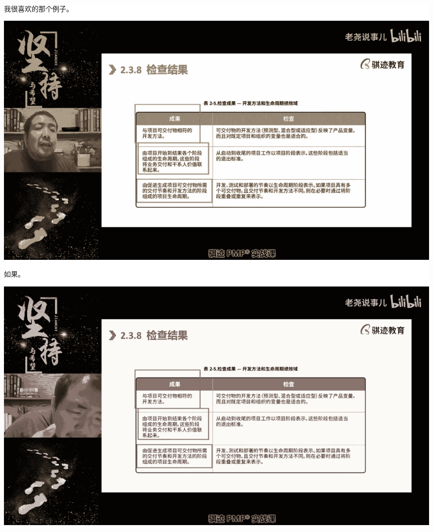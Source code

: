 我很喜欢的那个例子。

![](img/d67225221f45b999398b9dc0ffada22a_201.png)

如果。

![](img/d67225221f45b999398b9dc0ffada22a_203.png)
